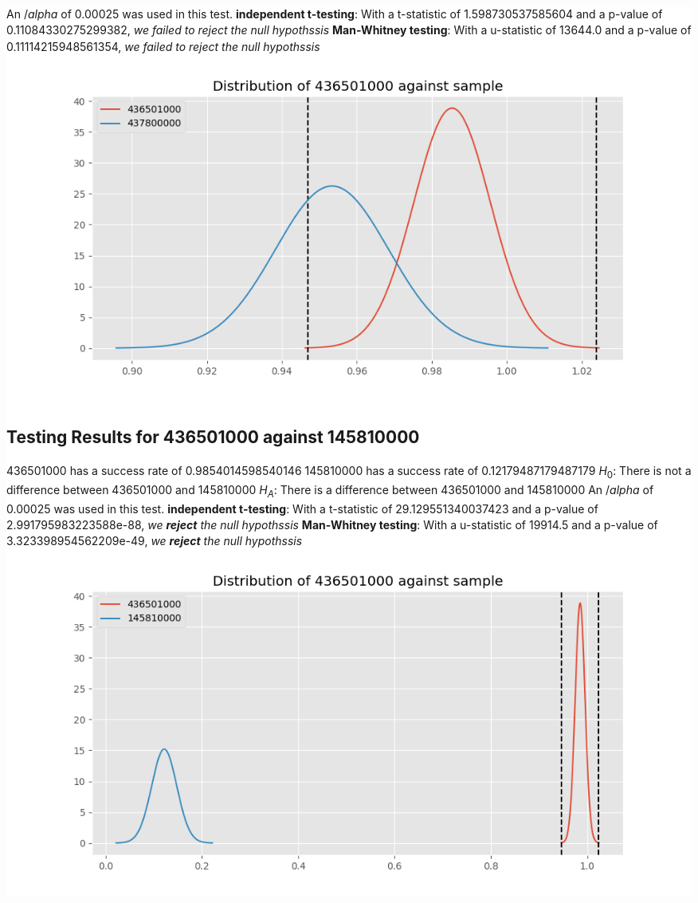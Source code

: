 An $/alpha$ of 0.00025 was used in this test.
__independent t-testing__: With a t-statistic of 1.598730537585604 and a p-value of 0.11084330275299382, _we failed to reject the null hypothssis_
__Man-Whitney testing__: With a u-statistic of 13644.0 and a p-value of 0.11114215948561354, _we failed to reject the null hypothssis_
![](images/436501000_against_437800000.png) 
## Testing Results for 436501000 against 145810000 
436501000 has a success rate of 0.9854014598540146
145810000 has a success rate of 0.12179487179487179
$H_{0}$: There is not a difference between 436501000 and 145810000
$H_{A}$: There is a difference between 436501000 and 145810000
An $/alpha$ of 0.00025 was used in this test.
__independent t-testing__: With a t-statistic of 29.129551340037423 and a p-value of 2.991795983223588e-88, _we **reject** the null hypothssis_
__Man-Whitney testing__: With a u-statistic of 19914.5 and a p-value of 3.323398954562209e-49, _we **reject** the null hypothssis_
![](images/436501000_against_145810000.png) 